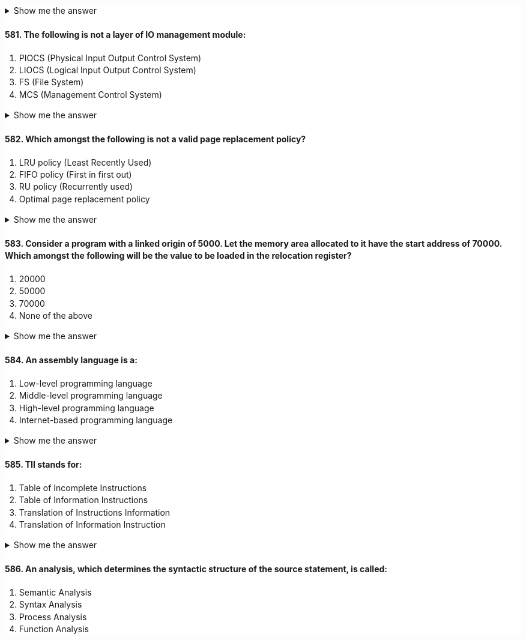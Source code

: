 <details><summary>Show me the answer</summary></details>

#### 581. The following is not a layer of IO management module:

1. PIOCS (Physical Input Output Control System)
2. LIOCS (Logical Input Output Control System)
3. FS (File System)
4. MCS (Management Control System)

<details><summary>Show me the answer</summary></details>

#### 582. Which amongst the following is not a valid page replacement policy?

1. LRU policy (Least Recently Used)
2. FIFO policy (First in first out)
3. RU policy (Recurrently used)
4. Optimal page replacement policy

<details><summary>Show me the answer</summary></details>

#### 583. Consider a program with a linked origin of 5000. Let the memory area allocated to it have the start address of 70000. Which amongst the following will be the value to be loaded in the relocation register?

1. 20000
2. 50000
3. 70000
4. None of the above

<details><summary>Show me the answer</summary></details>

#### 584. An assembly language is a:

1. Low-level programming language
2. Middle-level programming language
3. High-level programming language
4. Internet-based programming language

<details><summary>Show me the answer</summary></details>

#### 585. TII stands for:

1. Table of Incomplete Instructions
2. Table of Information Instructions
3. Translation of Instructions Information
4. Translation of Information Instruction

<details><summary>Show me the answer</summary></details>

#### 586. An analysis, which determines the syntactic structure of the source statement, is called:

1. Semantic Analysis
2. Syntax Analysis
3. Process Analysis
4. Function Analysis
